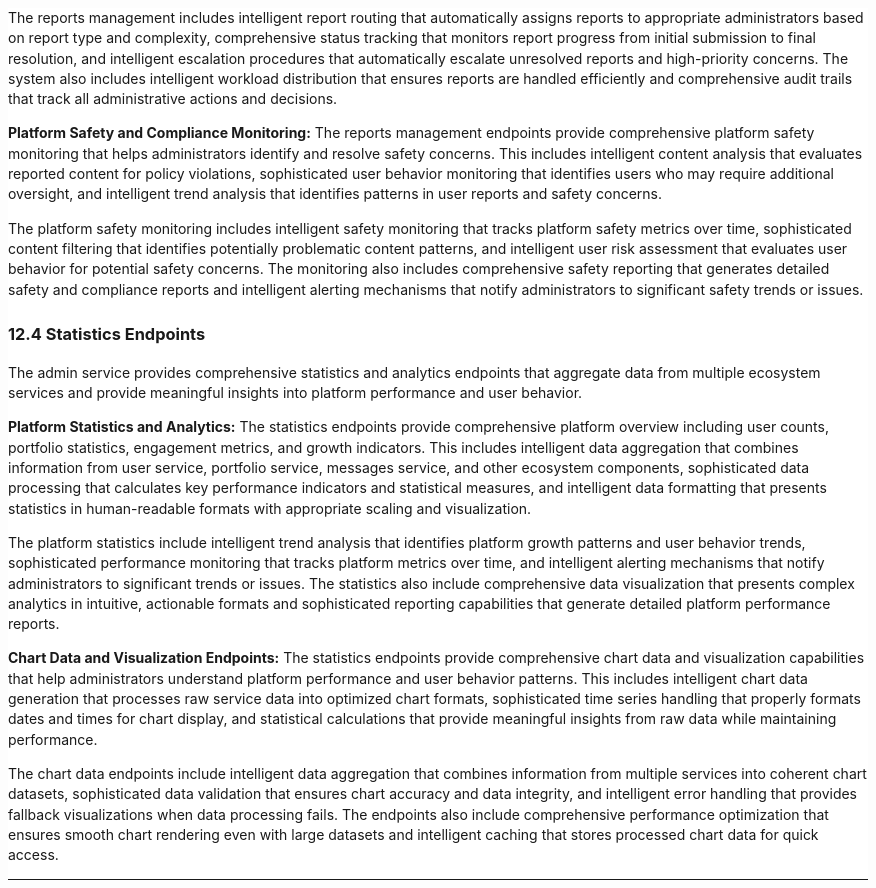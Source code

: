 The reports management includes intelligent report routing that automatically assigns reports to appropriate administrators based on report type and complexity, comprehensive status tracking that monitors report progress from initial submission to final resolution, and intelligent escalation procedures that automatically escalate unresolved reports and high-priority concerns. The system also includes intelligent workload distribution that ensures reports are handled efficiently and comprehensive audit trails that track all administrative actions and decisions.

**Platform Safety and Compliance Monitoring:**
The reports management endpoints provide comprehensive platform safety monitoring that helps administrators identify and resolve safety concerns. This includes intelligent content analysis that evaluates reported content for policy violations, sophisticated user behavior monitoring that identifies users who may require additional oversight, and intelligent trend analysis that identifies patterns in user reports and safety concerns.

The platform safety monitoring includes intelligent safety monitoring that tracks platform safety metrics over time, sophisticated content filtering that identifies potentially problematic content patterns, and intelligent user risk assessment that evaluates user behavior for potential safety concerns. The monitoring also includes comprehensive safety reporting that generates detailed safety and compliance reports and intelligent alerting mechanisms that notify administrators to significant safety trends or issues.

### 12.4 Statistics Endpoints

The admin service provides comprehensive statistics and analytics endpoints that aggregate data from multiple ecosystem services and provide meaningful insights into platform performance and user behavior.

**Platform Statistics and Analytics:**
The statistics endpoints provide comprehensive platform overview including user counts, portfolio statistics, engagement metrics, and growth indicators. This includes intelligent data aggregation that combines information from user service, portfolio service, messages service, and other ecosystem components, sophisticated data processing that calculates key performance indicators and statistical measures, and intelligent data formatting that presents statistics in human-readable formats with appropriate scaling and visualization.

The platform statistics include intelligent trend analysis that identifies platform growth patterns and user behavior trends, sophisticated performance monitoring that tracks platform metrics over time, and intelligent alerting mechanisms that notify administrators to significant trends or issues. The statistics also include comprehensive data visualization that presents complex analytics in intuitive, actionable formats and sophisticated reporting capabilities that generate detailed platform performance reports.

**Chart Data and Visualization Endpoints:**
The statistics endpoints provide comprehensive chart data and visualization capabilities that help administrators understand platform performance and user behavior patterns. This includes intelligent chart data generation that processes raw service data into optimized chart formats, sophisticated time series handling that properly formats dates and times for chart display, and statistical calculations that provide meaningful insights from raw data while maintaining performance.

The chart data endpoints include intelligent data aggregation that combines information from multiple services into coherent chart datasets, sophisticated data validation that ensures chart accuracy and data integrity, and intelligent error handling that provides fallback visualizations when data processing fails. The endpoints also include comprehensive performance optimization that ensures smooth chart rendering even with large datasets and intelligent caching that stores processed chart data for quick access.

---